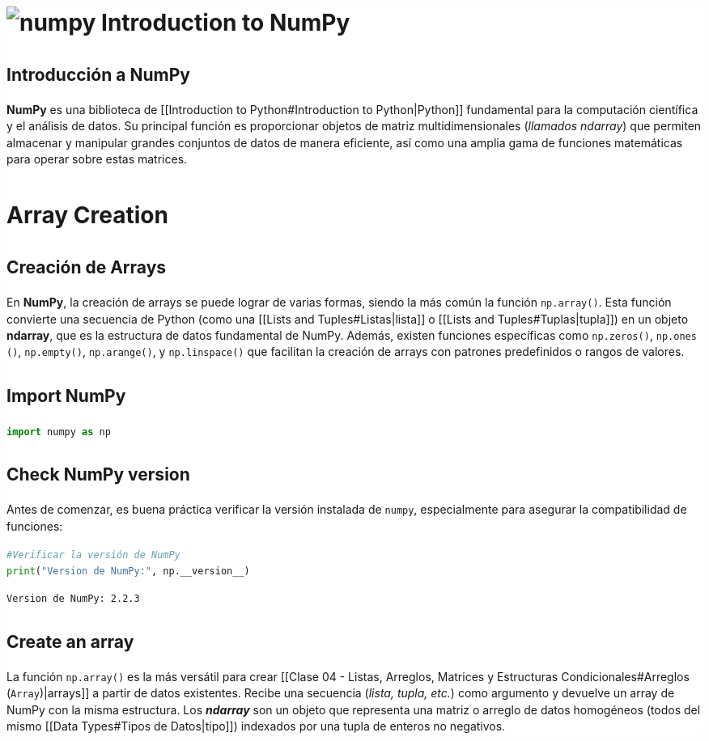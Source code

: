 # <img width="35" height="35" src="https://img.icons8.com/?size=100&id=aR9CXyMagKIS&format=png&color=000000" alt="numpy"> Introduction to NumPy

## Introducción a NumPy

**NumPy** es una biblioteca de [[Introduction to Python#Introduction to Python|Python]] fundamental para la computación científica y el análisis de datos. Su principal función es proporcionar objetos de matriz multidimensionales (*llamados ndarray*) que permiten almacenar y manipular grandes conjuntos de datos de manera eficiente, así como una amplia gama de funciones matemáticas para operar sobre estas matrices.

# Array Creation

## Creación de Arrays

En **NumPy**, la creación de arrays se puede lograr de varias formas, siendo la más común la función `np.array()`. Esta función convierte una secuencia de Python (como una [[Lists and Tuples#Listas|lista]] o [[Lists and Tuples#Tuplas|tupla]]) en un objeto **ndarray**, que es la estructura de datos fundamental de NumPy. Además, existen funciones específicas como `np.zeros()`, `np.ones()`, `np.empty()`, `np.arange()`, y `np.linspace()` que facilitan la creación de arrays con patrones predefinidos o rangos de valores.

## Import NumPy

```python
import numpy as np
```

## Check NumPy version

Antes de comenzar, es buena práctica verificar la versión instalada de `numpy`, especialmente para asegurar la compatibilidad de funciones:

```python
#Verificar la versión de NumPy
print("Version de NumPy:", np.__version__)
```

    Version de NumPy: 2.2.3

## Create an array

La función `np.array()` es la más versátil para crear [[Clase 04 - Listas, Arreglos, Matrices y Estructuras Condicionales#Arreglos (`Array`)|arrays]] a partir de datos existentes. Recibe una secuencia (*lista, tupla, etc.*) como argumento y devuelve un array de NumPy con la misma estructura. Los ***ndarray*** son un objeto que representa una matriz o arreglo de datos homogéneos (todos del mismo [[Data Types#Tipos de Datos|tipo]]) indexados por una tupla de enteros no negativos.
